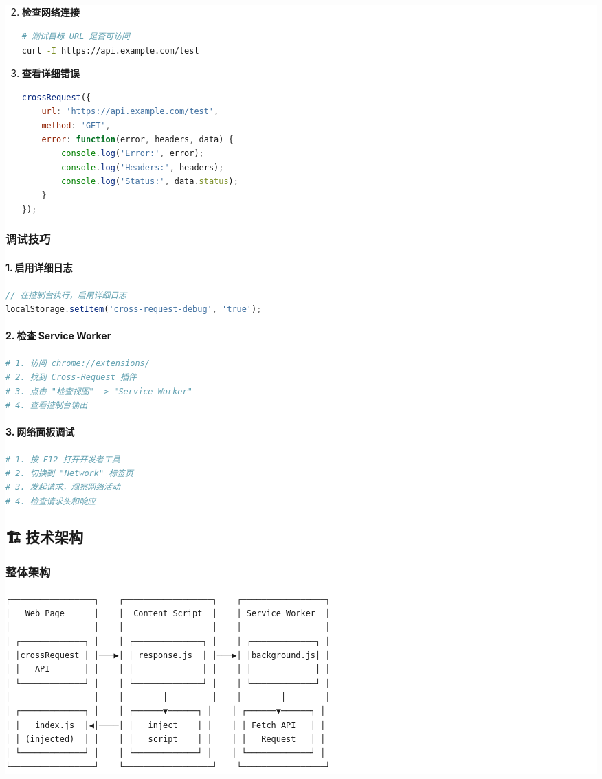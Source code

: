 2. **检查网络连接**
   ```bash
   # 测试目标 URL 是否可访问
   curl -I https://api.example.com/test
   ```

3. **查看详细错误**
   ```javascript
   crossRequest({
       url: 'https://api.example.com/test',
       method: 'GET',
       error: function(error, headers, data) {
           console.log('Error:', error);
           console.log('Headers:', headers);
           console.log('Status:', data.status);
       }
   });
   ```

### 调试技巧

#### 1. 启用详细日志
```javascript
// 在控制台执行，启用详细日志
localStorage.setItem('cross-request-debug', 'true');
```

#### 2. 检查 Service Worker
```bash
# 1. 访问 chrome://extensions/
# 2. 找到 Cross-Request 插件
# 3. 点击 "检查视图" -> "Service Worker"
# 4. 查看控制台输出
```

#### 3. 网络面板调试
```bash
# 1. 按 F12 打开开发者工具
# 2. 切换到 "Network" 标签页
# 3. 发起请求，观察网络活动
# 4. 检查请求头和响应
```

## 🏗️ 技术架构

### 整体架构
```
┌─────────────────┐    ┌──────────────────┐    ┌─────────────────┐
│   Web Page      │    │  Content Script  │    │ Service Worker  │
│                 │    │                  │    │                 │
│ ┌─────────────┐ │    │ ┌──────────────┐ │    │ ┌─────────────┐ │
│ │crossRequest │ │───▶│ │ response.js  │ │───▶│ │background.js│ │
│ │   API       │ │    │ │              │ │    │ │             │ │
│ └─────────────┘ │    │ └──────────────┘ │    │ └─────────────┘ │
│                 │    │        │         │    │        │        │
│ ┌─────────────┐ │    │ ┌──────▼──────┐ │    │ ┌──────▼──────┐ │
│ │   index.js  │◀│────│ │   inject    │ │    │ │ Fetch API   │ │
│ │ (injected)  │ │    │ │   script    │ │    │ │   Request   │ │
│ └─────────────┘ │    │ └─────────────┘ │    │ └─────────────┘ │
└─────────────────┘    └──────────────────┘    └─────────────────┘
```
